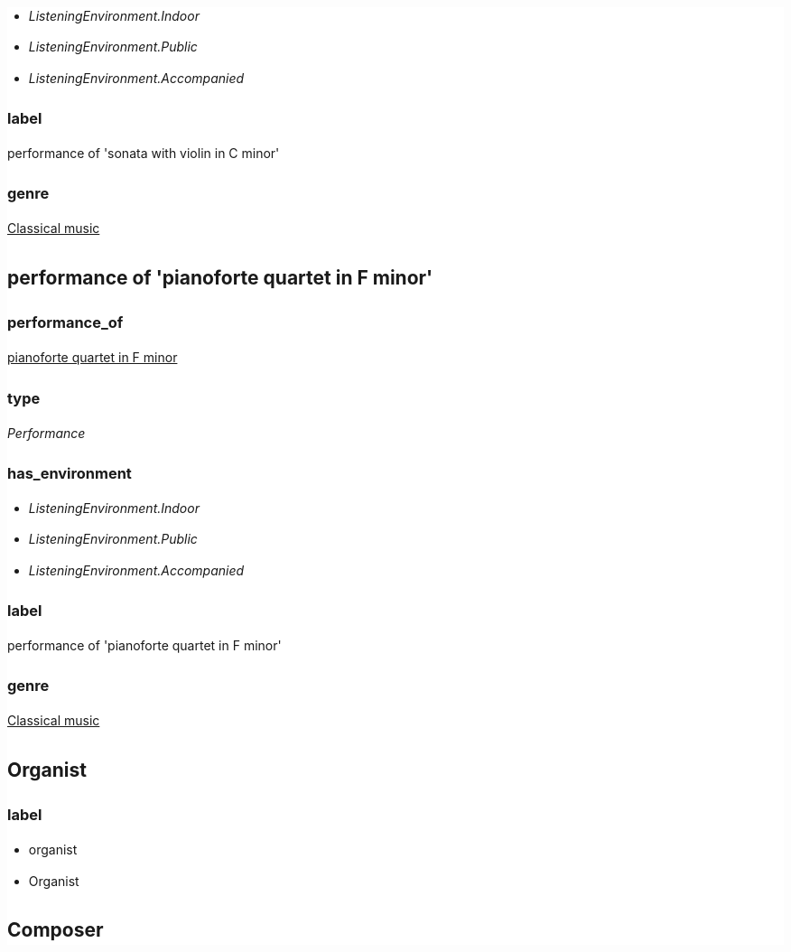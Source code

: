 - *ListeningEnvironment.Indoor*

 - *ListeningEnvironment.Public*

 - *ListeningEnvironment.Accompanied*

### label


performance of 'sonata with violin in C minor'

### genre


[Classical music](#Classical-music)

## performance of 'pianoforte quartet in F minor'

### performance_of


[pianoforte quartet in F minor](#pianoforte-quartet-in-F-minor)

### type


*Performance*

### has_environment

 - *ListeningEnvironment.Indoor*

 - *ListeningEnvironment.Public*

 - *ListeningEnvironment.Accompanied*

### label


performance of 'pianoforte quartet in F minor'

### genre


[Classical music](#Classical-music)

## Organist

### label

 - organist

 - Organist

## Composer
